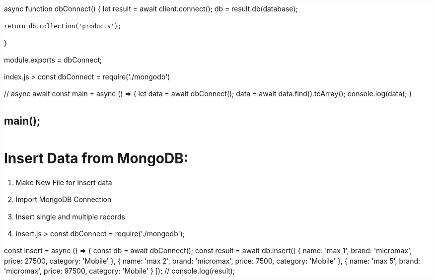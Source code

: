 async function dbConnect() {
    let result = await client.connect();
    db = result.db(database);

    return db.collection('products');
}

module.exports = dbConnect;

index.js >
const dbConnect = require('./mongodb')

// async await
const main = async () => {
    let data = await dbConnect();
    data = await data.find().toArray();
    console.log(data);
}

main();
------------------------------------------
# Insert Data from MongoDB:
1. Make New File for Insert data
2. Import MongoDB Connection
3. Insert single and multiple records

1. insert.js >
const dbConnect = require('./mongodb');

const insert = async () => {
    const db = await dbConnect();
    const result = await db.insert([
        {
            name: 'max 1',
            brand: 'micromax',
            price: 27500,
            category: 'Mobile'
        },
        {
            name: 'max 2',
            brand: 'micromax',
            price: 7500,
            category: 'Mobile'
        },
        {
            name: 'max 5',
            brand: 'micromax',
            price: 97500,
            category: 'Mobile'
        }
    ]);
    // console.log(result);
